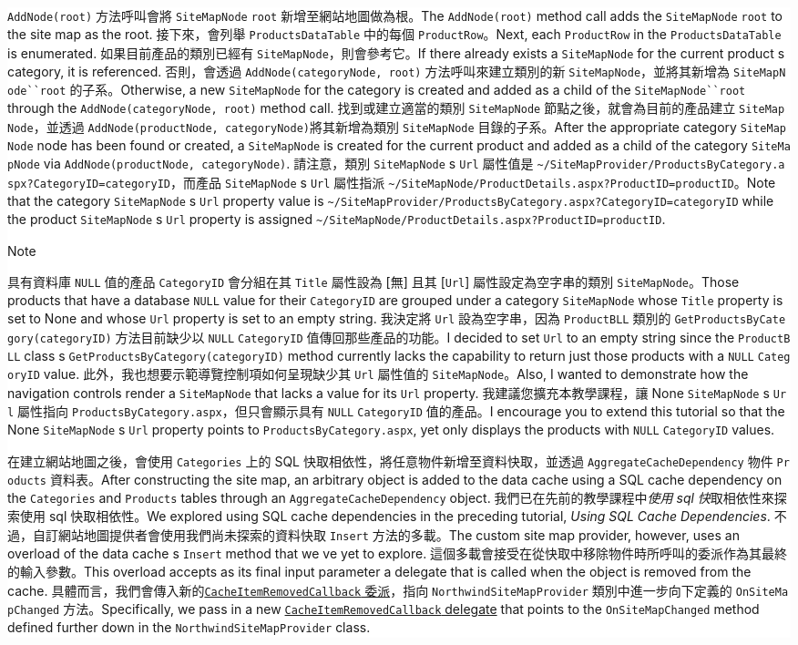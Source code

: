 <span data-ttu-id="2caa7-287">`AddNode(root)` 方法呼叫會將 `SiteMapNode` `root` 新增至網站地圖做為根。</span><span class="sxs-lookup"><span data-stu-id="2caa7-287">The `AddNode(root)` method call adds the `SiteMapNode` `root` to the site map as the root.</span></span> <span data-ttu-id="2caa7-288">接下來，會列舉 `ProductsDataTable` 中的每個 `ProductRow`。</span><span class="sxs-lookup"><span data-stu-id="2caa7-288">Next, each `ProductRow` in the `ProductsDataTable` is enumerated.</span></span> <span data-ttu-id="2caa7-289">如果目前產品的類別已經有 `SiteMapNode`，則會參考它。</span><span class="sxs-lookup"><span data-stu-id="2caa7-289">If there already exists a `SiteMapNode` for the current product s category, it is referenced.</span></span> <span data-ttu-id="2caa7-290">否則，會透過 `AddNode(categoryNode, root)` 方法呼叫來建立類別的新 `SiteMapNode`，並將其新增為 `SiteMapNode``root` 的子系。</span><span class="sxs-lookup"><span data-stu-id="2caa7-290">Otherwise, a new `SiteMapNode` for the category is created and added as a child of the `SiteMapNode``root` through the `AddNode(categoryNode, root)` method call.</span></span> <span data-ttu-id="2caa7-291">找到或建立適當的類別 `SiteMapNode` 節點之後，就會為目前的產品建立 `SiteMapNode`，並透過 `AddNode(productNode, categoryNode)`將其新增為類別 `SiteMapNode` 目錄的子系。</span><span class="sxs-lookup"><span data-stu-id="2caa7-291">After the appropriate category `SiteMapNode` node has been found or created, a `SiteMapNode` is created for the current product and added as a child of the category `SiteMapNode` via `AddNode(productNode, categoryNode)`.</span></span> <span data-ttu-id="2caa7-292">請注意，類別 `SiteMapNode` s `Url` 屬性值是 `~/SiteMapProvider/ProductsByCategory.aspx?CategoryID=categoryID`，而產品 `SiteMapNode` s `Url` 屬性指派 `~/SiteMapNode/ProductDetails.aspx?ProductID=productID`。</span><span class="sxs-lookup"><span data-stu-id="2caa7-292">Note that the category `SiteMapNode` s `Url` property value is `~/SiteMapProvider/ProductsByCategory.aspx?CategoryID=categoryID` while the product `SiteMapNode` s `Url` property is assigned `~/SiteMapNode/ProductDetails.aspx?ProductID=productID`.</span></span>

> [!NOTE]
> <span data-ttu-id="2caa7-293">具有資料庫 `NULL` 值的產品 `CategoryID` 會分組在其 `Title` 屬性設為 [無] 且其 [`Url`] 屬性設定為空字串的類別 `SiteMapNode`。</span><span class="sxs-lookup"><span data-stu-id="2caa7-293">Those products that have a database `NULL` value for their `CategoryID` are grouped under a category `SiteMapNode` whose `Title` property is set to None and whose `Url` property is set to an empty string.</span></span> <span data-ttu-id="2caa7-294">我決定將 `Url` 設為空字串，因為 `ProductBLL` 類別的 `GetProductsByCategory(categoryID)` 方法目前缺少以 `NULL` `CategoryID` 值傳回那些產品的功能。</span><span class="sxs-lookup"><span data-stu-id="2caa7-294">I decided to set `Url` to an empty string since the `ProductBLL` class s `GetProductsByCategory(categoryID)` method currently lacks the capability to return just those products with a `NULL` `CategoryID` value.</span></span> <span data-ttu-id="2caa7-295">此外，我也想要示範導覽控制項如何呈現缺少其 `Url` 屬性值的 `SiteMapNode`。</span><span class="sxs-lookup"><span data-stu-id="2caa7-295">Also, I wanted to demonstrate how the navigation controls render a `SiteMapNode` that lacks a value for its `Url` property.</span></span> <span data-ttu-id="2caa7-296">我建議您擴充本教學課程，讓 None `SiteMapNode` s `Url` 屬性指向 `ProductsByCategory.aspx`，但只會顯示具有 `NULL` `CategoryID` 值的產品。</span><span class="sxs-lookup"><span data-stu-id="2caa7-296">I encourage you to extend this tutorial so that the None `SiteMapNode` s `Url` property points to `ProductsByCategory.aspx`, yet only displays the products with `NULL` `CategoryID` values.</span></span>

<span data-ttu-id="2caa7-297">在建立網站地圖之後，會使用 `Categories` 上的 SQL 快取相依性，將任意物件新增至資料快取，並透過 `AggregateCacheDependency` 物件 `Products` 資料表。</span><span class="sxs-lookup"><span data-stu-id="2caa7-297">After constructing the site map, an arbitrary object is added to the data cache using a SQL cache dependency on the `Categories` and `Products` tables through an `AggregateCacheDependency` object.</span></span> <span data-ttu-id="2caa7-298">我們已在先前的教學課程中*使用 sql 快*取相依性來探索使用 sql 快取相依性。</span><span class="sxs-lookup"><span data-stu-id="2caa7-298">We explored using SQL cache dependencies in the preceding tutorial, *Using SQL Cache Dependencies*.</span></span> <span data-ttu-id="2caa7-299">不過，自訂網站地圖提供者會使用我們尚未探索的資料快取 `Insert` 方法的多載。</span><span class="sxs-lookup"><span data-stu-id="2caa7-299">The custom site map provider, however, uses an overload of the data cache s `Insert` method that we ve yet to explore.</span></span> <span data-ttu-id="2caa7-300">這個多載會接受在從快取中移除物件時所呼叫的委派作為其最終的輸入參數。</span><span class="sxs-lookup"><span data-stu-id="2caa7-300">This overload accepts as its final input parameter a delegate that is called when the object is removed from the cache.</span></span> <span data-ttu-id="2caa7-301">具體而言，我們會傳入新的[`CacheItemRemovedCallback` 委派](https://msdn.microsoft.com/library/system.web.caching.cacheitemremovedcallback.aspx)，指向 `NorthwindSiteMapProvider` 類別中進一步向下定義的 `OnSiteMapChanged` 方法。</span><span class="sxs-lookup"><span data-stu-id="2caa7-301">Specifically, we pass in a new [`CacheItemRemovedCallback` delegate](https://msdn.microsoft.com/library/system.web.caching.cacheitemremovedcallback.aspx) that points to the `OnSiteMapChanged` method defined further down in the `NorthwindSiteMapProvider` class.</span></span>
